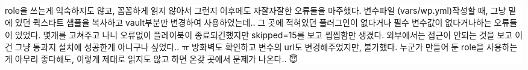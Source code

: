 role을 쓰는게 익숙하지도 않고, 꼼꼼하게 읽지 않아서 그런지 이후에도 자잘자잘한 오류들을 마주했다. 변수파일 (vars/wp.yml)작성할 때, 그냥 밑에 있던 퀵스타트 샘플을 복사하고 vault부분만 변경하여 사용하였는데.. 그 곳에 적혀있던 플러그인이 없다거나 필수 변수값이 없다거나하는 오류들이 있었다. 몇개를 고쳐주고 나니 오류없이 플레이북이 종료되긴했지만 skipped=15를 보고 찝찝함만 생겼다. 외부에서는 접근이 안되는 것을 보고 이건 그냥 통과지 설치에 성공한게 아니구나 싶었다.. ㅠ 방화벽도 확인하고 변수의 url도 변경해주었지만, 불가했다. 누군가 만들어 둔 role을 사용하는게 아무리 좋다해도, 이렇게 제대로 읽지도 않고 하면 온갖 곳에서 문제가 나온다.. 😇



